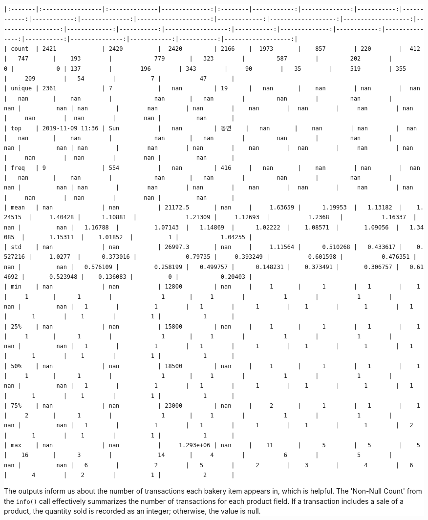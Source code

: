     |:-------|:-----------------|:--------------|--------------:|:--------|------------:|--------------:|-----------:|------------:|------------:|--------------:|---------------------:|-------------:|-------------------:|-------------------:|------------------:|-------------:|-----------:|------------------:|-----------:|--------------:|------------:|---------------:|-----------:|---------------:|------------:|-----------:|-------------------:|
    | count  | 2421             | 2420          |  2420         | 2166    |  1973       |    857        | 220        |  412        |   747       |    193        |            779       |   323        |         587        |         202        |                 0 |            0 | 137        |        196        | 343        |     90        |   35        |     519        | 355        |     209        |   54        |          7 |           47       |
    | unique | 2361             | 7             |   nan         | 19      |   nan       |    nan        | nan        |  nan        |   nan       |    nan        |            nan       |   nan        |         nan        |         nan        |               nan |          nan | nan        |        nan        | nan        |    nan        |  nan        |     nan        | nan        |     nan        |  nan        |        nan |          nan       |
    | top    | 2019-11-09 11:36 | Sun           |   nan         | 동면    |   nan       |    nan        | nan        |  nan        |   nan       |    nan        |            nan       |   nan        |         nan        |         nan        |               nan |          nan | nan        |        nan        | nan        |    nan        |  nan        |     nan        | nan        |     nan        |  nan        |        nan |          nan       |
    | freq   | 9                | 554           |   nan         | 416     |   nan       |    nan        | nan        |  nan        |   nan       |    nan        |            nan       |   nan        |         nan        |         nan        |               nan |          nan | nan        |        nan        | nan        |    nan        |  nan        |     nan        | nan        |     nan        |  nan        |        nan |          nan       |
    | mean   | nan              | nan           | 21172.5       | nan     |     1.63659 |      1.19953  |   1.13182  |    1.24515  |     1.40428 |      1.10881  |              1.21309 |     1.12693  |           1.2368   |           1.16337  |               nan |          nan |   1.16788  |          1.07143  |   1.14869  |      1.02222  |    1.08571  |       1.09056  |   1.34085  |       1.15311  |    1.01852  |          1 |            1.04255 |
    | std    | nan              | nan           | 26997.3       | nan     |     1.11564 |      0.510268 |   0.433617 |    0.527216 |     1.0277  |      0.373016 |              0.79735 |     0.393249 |           0.601598 |           0.476351 |               nan |          nan |   0.576109 |          0.258199 |   0.499757 |      0.148231 |    0.373491 |       0.306757 |   0.614692 |       0.523948 |    0.136083 |          0 |            0.20403 |
    | min    | nan              | nan           | 12800         | nan     |     1       |      1        |   1        |    1        |     1       |      1        |              1       |     1        |           1        |           1        |               nan |          nan |   1        |          1        |   1        |      1        |    1        |       1        |   1        |       1        |    1        |          1 |            1       |
    | 25%    | nan              | nan           | 15800         | nan     |     1       |      1        |   1        |    1        |     1       |      1        |              1       |     1        |           1        |           1        |               nan |          nan |   1        |          1        |   1        |      1        |    1        |       1        |   1        |       1        |    1        |          1 |            1       |
    | 50%    | nan              | nan           | 18500         | nan     |     1       |      1        |   1        |    1        |     1       |      1        |              1       |     1        |           1        |           1        |               nan |          nan |   1        |          1        |   1        |      1        |    1        |       1        |   1        |       1        |    1        |          1 |            1       |
    | 75%    | nan              | nan           | 23000         | nan     |     2       |      1        |   1        |    1        |     2       |      1        |              1       |     1        |           1        |           1        |               nan |          nan |   1        |          1        |   1        |      1        |    1        |       1        |   2        |       1        |    1        |          1 |            1       |
    | max    | nan              | nan           |     1.293e+06 | nan     |    11       |      5        |   5        |    5        |    16       |      3        |             14       |     4        |           6        |           5        |               nan |          nan |   6        |          2        |   5        |      2        |    3        |       4        |   6        |       4        |    2        |          1 |            2       |
    

The outputs inform us about the number of transactions each bakery item appears in, which is helpful. The 'Non-Null Count' from the `info()` call effectively summarizes the number of transactions for each product field. If a transaction includes a sale of a product, the quantity sold is recorded as an integer; otherwise, the value is null.
